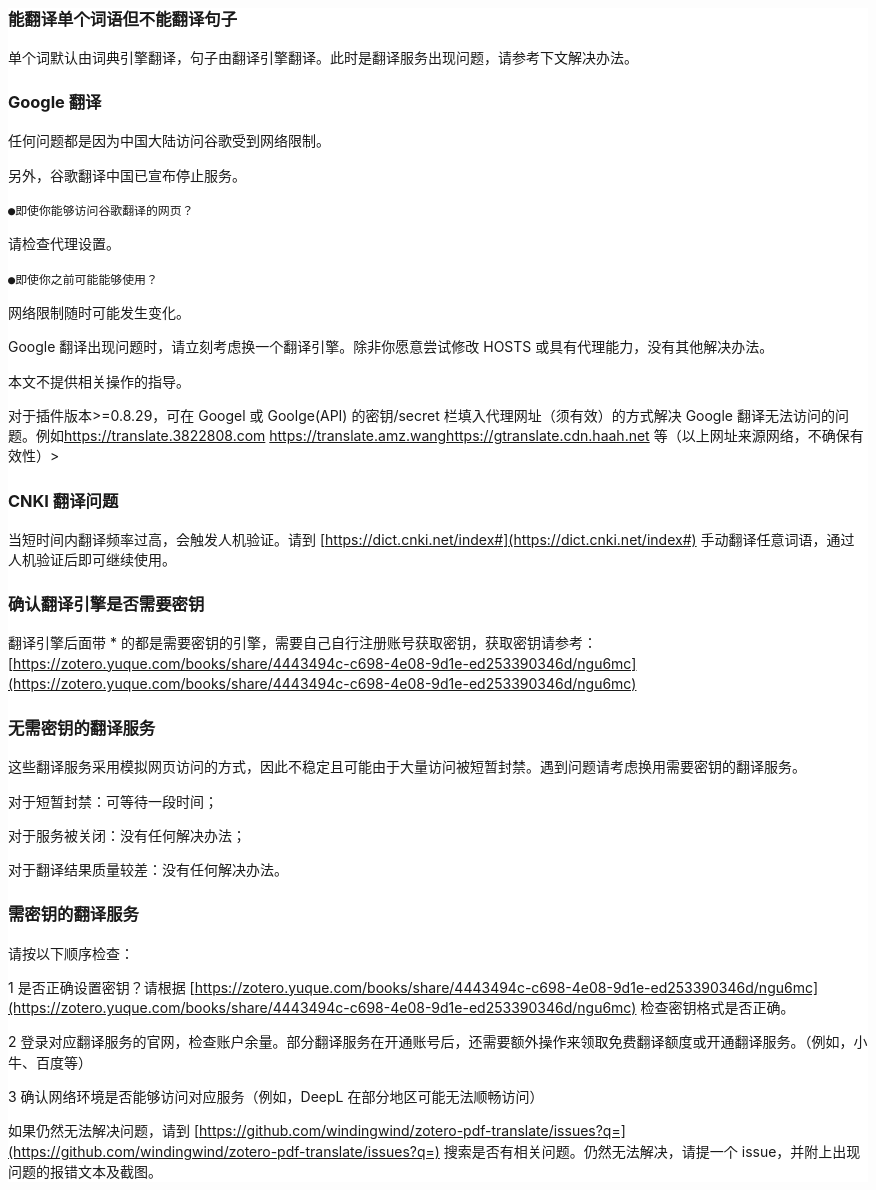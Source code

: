 ### 能翻译单个词语但不能翻译句子

单个词默认由词典引擎翻译，句子由翻译引擎翻译。此时是翻译服务出现问题，请参考下文解决办法。

### Google 翻译

任何问题都是因为中国大陆访问谷歌受到网络限制。

另外，谷歌翻译中国已宣布停止服务。

	●即使你能够访问谷歌翻译的网页？

请检查代理设置。

	●即使你之前可能能够使用？

网络限制随时可能发生变化。

Google 翻译出现问题时，请立刻考虑换一个翻译引擎。除非你愿意尝试修改 HOSTS 或具有代理能力，没有其他解决办法。

本文不提供相关操作的指导。

对于插件版本>=0.8.29，可在 Googel 或 Goolge(API) 的密钥/secret 栏填入代理网址（须有效）的方式解决 Google 翻译无法访问的问题。例如<https://translate.3822808.com> <https://translate.amz.wanghttps://gtranslate.cdn.haah.net> 等（以上网址来源网络，不确保有效性）>

### CNKI 翻译问题

当短时间内翻译频率过高，会触发人机验证。请到 [https://dict.cnki.net/index#](https://dict.cnki.net/index#) 手动翻译任意词语，通过人机验证后即可继续使用。

### 确认翻译引擎是否需要密钥

翻译引擎后面带 * 的都是需要密钥的引擎，需要自己自行注册账号获取密钥，获取密钥请参考：[https://zotero.yuque.com/books/share/4443494c-c698-4e08-9d1e-ed253390346d/ngu6mc](https://zotero.yuque.com/books/share/4443494c-c698-4e08-9d1e-ed253390346d/ngu6mc)

### 无需密钥的翻译服务

这些翻译服务采用模拟网页访问的方式，因此不稳定且可能由于大量访问被短暂封禁。遇到问题请考虑换用需要密钥的翻译服务。

对于短暂封禁：可等待一段时间；

对于服务被关闭：没有任何解决办法；

对于翻译结果质量较差：没有任何解决办法。

### 需密钥的翻译服务

请按以下顺序检查：

1 是否正确设置密钥？请根据 [https://zotero.yuque.com/books/share/4443494c-c698-4e08-9d1e-ed253390346d/ngu6mc](https://zotero.yuque.com/books/share/4443494c-c698-4e08-9d1e-ed253390346d/ngu6mc) 检查密钥格式是否正确。

2 登录对应翻译服务的官网，检查账户余量。部分翻译服务在开通账号后，还需要额外操作来领取免费翻译额度或开通翻译服务。（例如，小牛、百度等）

3 确认网络环境是否能够访问对应服务（例如，DeepL 在部分地区可能无法顺畅访问）

如果仍然无法解决问题，请到 [https://github.com/windingwind/zotero-pdf-translate/issues?q=](https://github.com/windingwind/zotero-pdf-translate/issues?q=) 搜索是否有相关问题。仍然无法解决，请提一个 issue，并附上出现问题的报错文本及截图。
